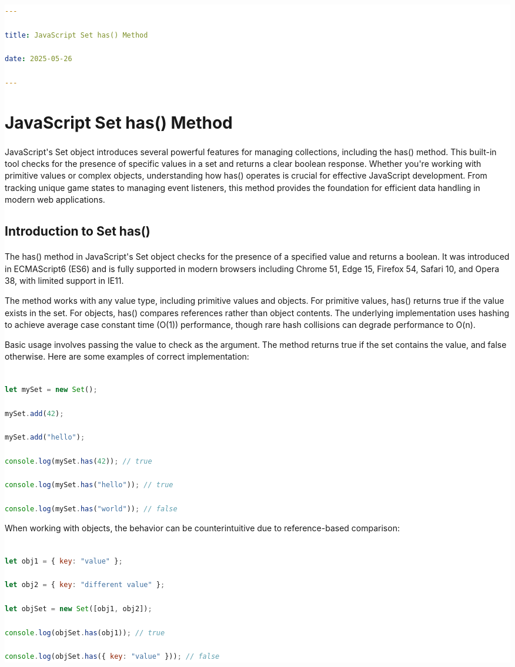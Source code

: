 ```yaml
---

title: JavaScript Set has() Method

date: 2025-05-26

---
```



# JavaScript Set has() Method

JavaScript's Set object introduces several powerful features for managing collections, including the has() method. This built-in tool checks for the presence of specific values in a set and returns a clear boolean response. Whether you're working with primitive values or complex objects, understanding how has() operates is crucial for effective JavaScript development. From tracking unique game states to managing event listeners, this method provides the foundation for efficient data handling in modern web applications.


## Introduction to Set has()

The has() method in JavaScript's Set object checks for the presence of a specified value and returns a boolean. It was introduced in ECMAScript6 (ES6) and is fully supported in modern browsers including Chrome 51, Edge 15, Firefox 54, Safari 10, and Opera 38, with limited support in IE11.

The method works with any value type, including primitive values and objects. For primitive values, has() returns true if the value exists in the set. For objects, has() compares references rather than object contents. The underlying implementation uses hashing to achieve average case constant time (O(1)) performance, though rare hash collisions can degrade performance to O(n).

Basic usage involves passing the value to check as the argument. The method returns true if the set contains the value, and false otherwise. Here are some examples of correct implementation:

```javascript

let mySet = new Set();

mySet.add(42);

mySet.add("hello");

console.log(mySet.has(42)); // true

console.log(mySet.has("hello")); // true

console.log(mySet.has("world")); // false

```

When working with objects, the behavior can be counterintuitive due to reference-based comparison:

```javascript

let obj1 = { key: "value" };

let obj2 = { key: "different value" };

let objSet = new Set([obj1, obj2]);

console.log(objSet.has(obj1)); // true

console.log(objSet.has({ key: "value" })); // false

```
